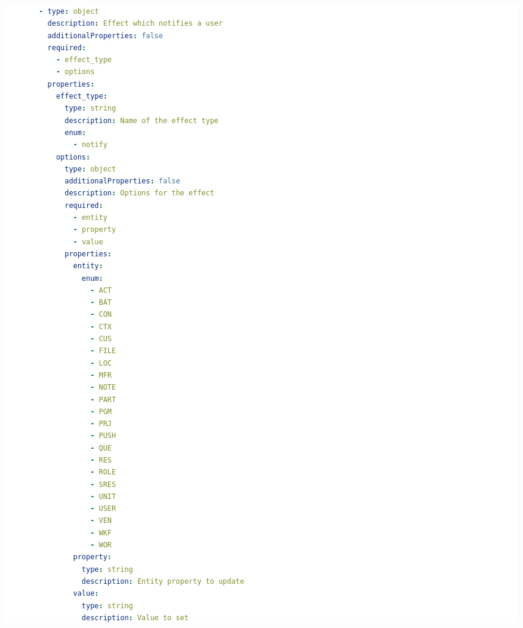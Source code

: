 ```yaml
        - type: object
          description: Effect which notifies a user
          additionalProperties: false
          required:
            - effect_type
            - options
          properties:
            effect_type:
              type: string
              description: Name of the effect type
              enum:
                - notify
            options:
              type: object
              additionalProperties: false
              description: Options for the effect
              required:
                - entity
                - property
                - value
              properties:
                entity:
                  enum:
                    - ACT
                    - BAT
                    - CON
                    - CTX
                    - CUS
                    - FILE
                    - LOC
                    - MFR
                    - NOTE
                    - PART
                    - PGM
                    - PRJ
                    - PUSH
                    - QUE
                    - RES
                    - ROLE
                    - SRES
                    - UNIT
                    - USER
                    - VEN
                    - WKF
                    - WOR
                property:
                  type: string
                  description: Entity property to update
                value:
                  type: string
                  description: Value to set

```

